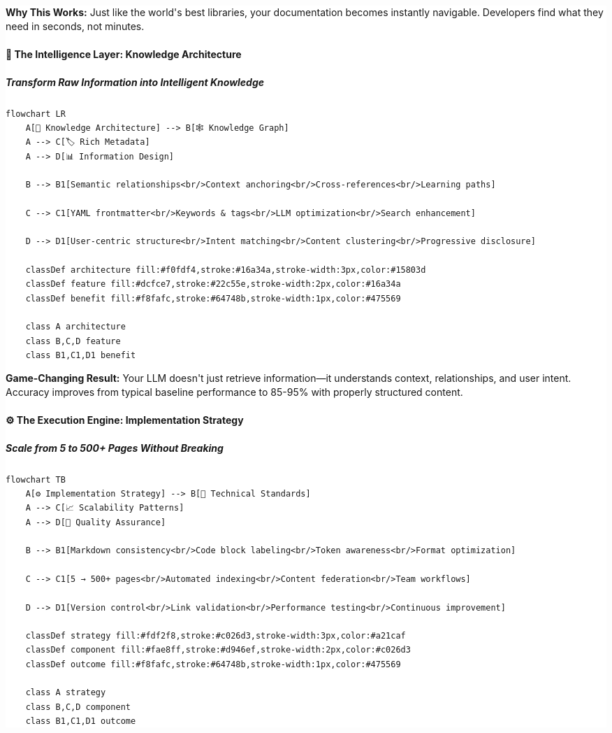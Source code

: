 **Why This Works:** Just like the world's best libraries, your documentation becomes instantly navigable. Developers find what they need in seconds, not minutes.

#### 🧠 The Intelligence Layer: Knowledge Architecture

##### Transform Raw Information into Intelligent Knowledge

```mermaid
flowchart LR
    A[🧠 Knowledge Architecture] --> B[🕸️ Knowledge Graph]
    A --> C[🏷️ Rich Metadata]
    A --> D[📊 Information Design]

    B --> B1[Semantic relationships<br/>Context anchoring<br/>Cross-references<br/>Learning paths]

    C --> C1[YAML frontmatter<br/>Keywords & tags<br/>LLM optimization<br/>Search enhancement]

    D --> D1[User-centric structure<br/>Intent matching<br/>Content clustering<br/>Progressive disclosure]

    classDef architecture fill:#f0fdf4,stroke:#16a34a,stroke-width:3px,color:#15803d
    classDef feature fill:#dcfce7,stroke:#22c55e,stroke-width:2px,color:#16a34a
    classDef benefit fill:#f8fafc,stroke:#64748b,stroke-width:1px,color:#475569

    class A architecture
    class B,C,D feature
    class B1,C1,D1 benefit
```

**Game-Changing Result:** Your LLM doesn't just retrieve information—it understands context, relationships, and user intent. Accuracy improves from typical baseline performance to 85-95% with properly structured content.

#### ⚙️ The Execution Engine: Implementation Strategy

##### Scale from 5 to 500+ Pages Without Breaking

```mermaid
flowchart TB
    A[⚙️ Implementation Strategy] --> B[🔧 Technical Standards]
    A --> C[📈 Scalability Patterns]
    A --> D[🔄 Quality Assurance]

    B --> B1[Markdown consistency<br/>Code block labeling<br/>Token awareness<br/>Format optimization]

    C --> C1[5 → 500+ pages<br/>Automated indexing<br/>Content federation<br/>Team workflows]

    D --> D1[Version control<br/>Link validation<br/>Performance testing<br/>Continuous improvement]

    classDef strategy fill:#fdf2f8,stroke:#c026d3,stroke-width:3px,color:#a21caf
    classDef component fill:#fae8ff,stroke:#d946ef,stroke-width:2px,color:#c026d3
    classDef outcome fill:#f8fafc,stroke:#64748b,stroke-width:1px,color:#475569

    class A strategy
    class B,C,D component
    class B1,C1,D1 outcome
```
